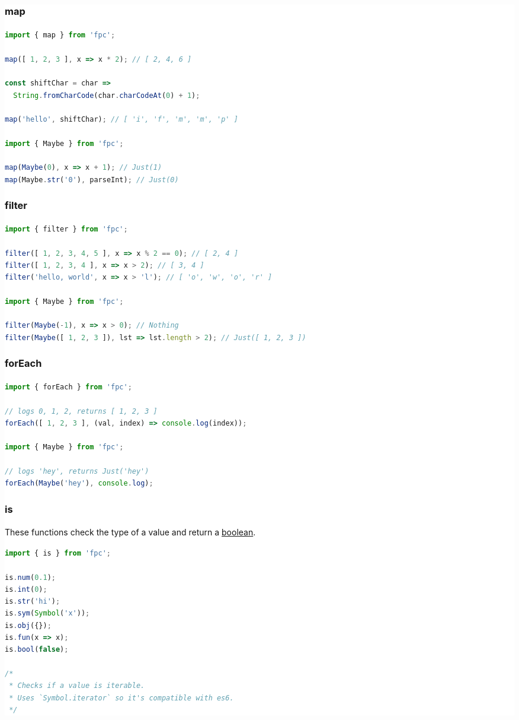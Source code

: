 ### map

```javascript
import { map } from 'fpc';

map([ 1, 2, 3 ], x => x * 2); // [ 2, 4, 6 ]

const shiftChar = char =>
  String.fromCharCode(char.charCodeAt(0) + 1);

map('hello', shiftChar); // [ 'i', 'f', 'm', 'm', 'p' ]

import { Maybe } from 'fpc';

map(Maybe(0), x => x + 1); // Just(1)
map(Maybe.str('0'), parseInt); // Just(0)
```

### filter

```javascript
import { filter } from 'fpc';

filter([ 1, 2, 3, 4, 5 ], x => x % 2 == 0); // [ 2, 4 ]
filter([ 1, 2, 3, 4 ], x => x > 2); // [ 3, 4 ]
filter('hello, world', x => x > 'l'); // [ 'o', 'w', 'o', 'r' ]

import { Maybe } from 'fpc';

filter(Maybe(-1), x => x > 0); // Nothing
filter(Maybe([ 1, 2, 3 ]), lst => lst.length > 2); // Just([ 1, 2, 3 ])
```

### forEach

```javascript
import { forEach } from 'fpc';

// logs 0, 1, 2, returns [ 1, 2, 3 ]
forEach([ 1, 2, 3 ], (val, index) => console.log(index));

import { Maybe } from 'fpc';

// logs 'hey', returns Just('hey')
forEach(Maybe('hey'), console.log);
```

### is

These functions check the type of a value and return a [boolean][Glob-Boolean].

```javascript
import { is } from 'fpc';

is.num(0.1);
is.int(0);
is.str('hi');
is.sym(Symbol('x'));
is.obj({});
is.fun(x => x);
is.bool(false);

/*
 * Checks if a value is iterable.
 * Uses `Symbol.iterator` so it's compatible with es6.
 */
```

[id]: #user-content-id
[sum]: #user-content-sum
[log]: #user-content-log
[Just]: #user-content-just
[Nothing]: #user-content-nothing
[maybe-get]: #user-content-maybe-get
[maybe-isEmpty]: #user-content-maybe-isempty
[maybe-getOrElse]: #user-content-maybe-getorelse
[maybe-docs]: maybe.md
[piping-docs]: piping.md
[composition-docs]: composition.md
[stateless-maybe-js]: https://github.com/emilianobovetti/stateless-maybe-js
[Statement-throw]: https://developer.mozilla.org/en-US/docs/Web/JavaScript/Reference/Statements/throw
[Operators-typeof]: https://developer.mozilla.org/en-US/docs/Web/JavaScript/Reference/Operators/typeof
[Glossary-falsy]: https://developer.mozilla.org/en-US/docs/Glossary/Falsy
[API-console]: https://developer.mozilla.org/en-US/docs/Web/API/console
[Glob-null]: https://developer.mozilla.org/en-US/docs/Web/JavaScript/Reference/Global_Objects/null
[Glob-undefined]: https://developer.mozilla.org/en-US/docs/Web/JavaScript/Reference/Global_Objects/undefined
[Glob-String]: https://developer.mozilla.org/en-US/docs/Web/JavaScript/Reference/Global_Objects/String
[Glob-Boolean]: https://developer.mozilla.org/en-US/docs/Web/JavaScript/Reference/Global_Objects/Boolean
[Glob-NaN]: https://developer.mozilla.org/en-US/docs/Web/JavaScript/Reference/Global_Objects/NaN
[Glob-Infinity]: https://developer.mozilla.org/en-US/docs/Web/JavaScript/Reference/Global_Objects/Infinity
[Glob-Error]: https://developer.mozilla.org/en-US/docs/Web/JavaScript/Reference/Global_Objects/Error
[Glob-TypeError]: https://developer.mozilla.org/en-US/docs/Web/JavaScript/Reference/Global_Objects/TypeError
[Glob-Array-slice]: https://developer.mozilla.org/en-US/docs/Web/JavaScript/Reference/Global_Objects/Array/slice